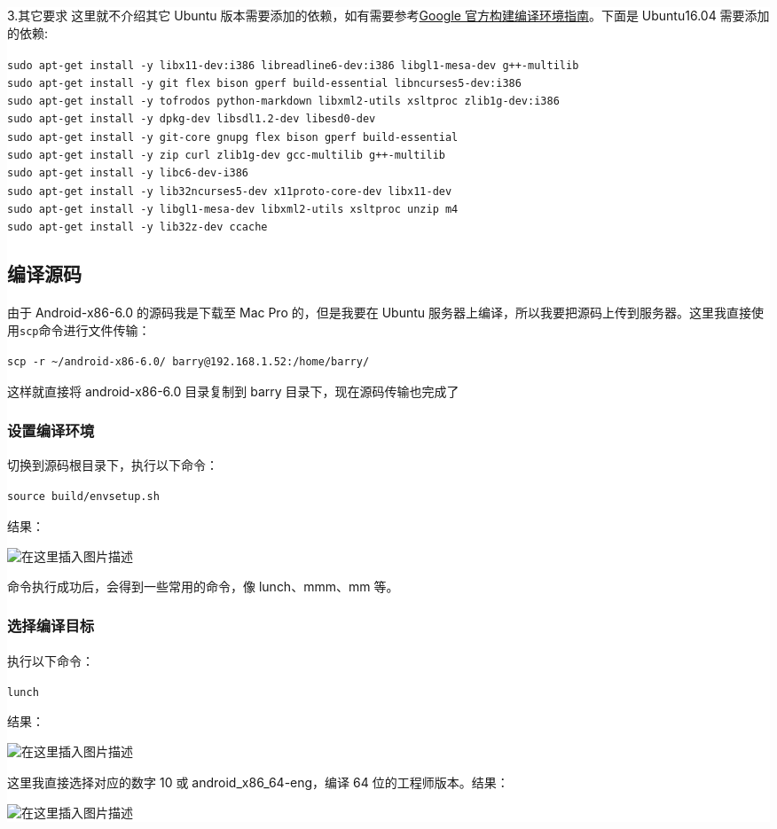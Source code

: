 3.其它要求
这里就不介绍其它 Ubuntu 版本需要添加的依赖，如有需要参考[Google 官方构建编译环境指南](https://source.android.com/setup/build/initializing)。下面是 Ubuntu16.04 需要添加的依赖:

```
sudo apt-get install -y libx11-dev:i386 libreadline6-dev:i386 libgl1-mesa-dev g++-multilib
sudo apt-get install -y git flex bison gperf build-essential libncurses5-dev:i386
sudo apt-get install -y tofrodos python-markdown libxml2-utils xsltproc zlib1g-dev:i386
sudo apt-get install -y dpkg-dev libsdl1.2-dev libesd0-dev
sudo apt-get install -y git-core gnupg flex bison gperf build-essential
sudo apt-get install -y zip curl zlib1g-dev gcc-multilib g++-multilib
sudo apt-get install -y libc6-dev-i386
sudo apt-get install -y lib32ncurses5-dev x11proto-core-dev libx11-dev
sudo apt-get install -y libgl1-mesa-dev libxml2-utils xsltproc unzip m4
sudo apt-get install -y lib32z-dev ccache
```

## 编译源码

由于 Android-x86-6.0 的源码我是下载至 Mac Pro 的，但是我要在 Ubuntu 服务器上编译，所以我要把源码上传到服务器。这里我直接使用`scp`命令进行文件传输：

```
scp -r ~/android-x86-6.0/ barry@192.168.1.52:/home/barry/
```

这样就直接将 android-x86-6.0 目录复制到 barry 目录下，现在源码传输也完成了

### 设置编译环境

切换到源码根目录下，执行以下命令：

```
source build/envsetup.sh
```

结果：

![在这里插入图片描述](https://img-blog.csdnimg.cn/20190313205902746.png)

命令执行成功后，会得到一些常用的命令，像 lunch、mmm、mm 等。

### 选择编译目标

执行以下命令：

```
lunch
```

结果：

![在这里插入图片描述](https://img-blog.csdnimg.cn/20190313210401418.png?x-oss-process=image/watermark,type_ZmFuZ3poZW5naGVpdGk,shadow_10,text_aHR0cHM6Ly9ibG9nLmNzZG4ubmV0L0N0cmxfUw==,size_16,color_FFFFFF,t_70)

这里我直接选择对应的数字 10 或 android_x86_64-eng，编译 64 位的工程师版本。结果：

![在这里插入图片描述](https://img-blog.csdnimg.cn/20190313210943131.png?x-oss-process=image/watermark,type_ZmFuZ3poZW5naGVpdGk,shadow_10,text_aHR0cHM6Ly9ibG9nLmNzZG4ubmV0L0N0cmxfUw==,size_16,color_FFFFFF,t_70)
